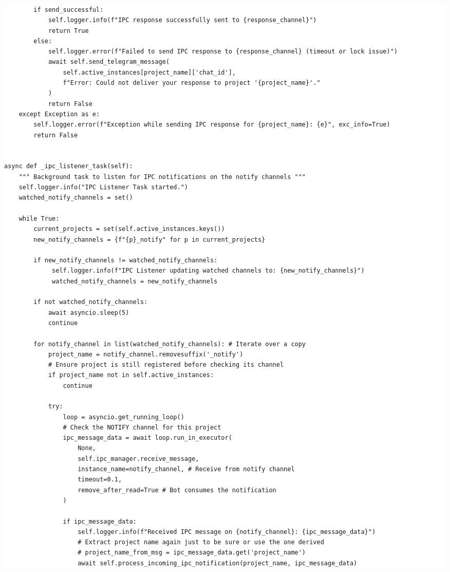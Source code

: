             if send_successful:
                self.logger.info(f"IPC response successfully sent to {response_channel}")
                return True
            else:
                self.logger.error(f"Failed to send IPC response to {response_channel} (timeout or lock issue)")
                await self.send_telegram_message(
                    self.active_instances[project_name]['chat_id'],
                    f"Error: Could not deliver your response to project '{project_name}'."
                )
                return False
        except Exception as e:
            self.logger.error(f"Exception while sending IPC response for {project_name}: {e}", exc_info=True)
            return False


    async def _ipc_listener_task(self):
        """ Background task to listen for IPC notifications on the notify channels """
        self.logger.info("IPC Listener Task started.")
        watched_notify_channels = set()

        while True:
            current_projects = set(self.active_instances.keys())
            new_notify_channels = {f"{p}_notify" for p in current_projects}

            if new_notify_channels != watched_notify_channels:
                 self.logger.info(f"IPC Listener updating watched channels to: {new_notify_channels}")
                 watched_notify_channels = new_notify_channels

            if not watched_notify_channels:
                await asyncio.sleep(5)
                continue

            for notify_channel in list(watched_notify_channels): # Iterate over a copy
                project_name = notify_channel.removesuffix('_notify')
                # Ensure project is still registered before checking its channel
                if project_name not in self.active_instances:
                    continue

                try:
                    loop = asyncio.get_running_loop()
                    # Check the NOTIFY channel for this project
                    ipc_message_data = await loop.run_in_executor(
                        None,
                        self.ipc_manager.receive_message,
                        instance_name=notify_channel, # Receive from notify channel
                        timeout=0.1,
                        remove_after_read=True # Bot consumes the notification
                    )

                    if ipc_message_data:
                        self.logger.info(f"Received IPC message on {notify_channel}: {ipc_message_data}")
                        # Extract project name again just to be sure or use the one derived
                        # project_name_from_msg = ipc_message_data.get('project_name')
                        await self.process_incoming_ipc_notification(project_name, ipc_message_data)
